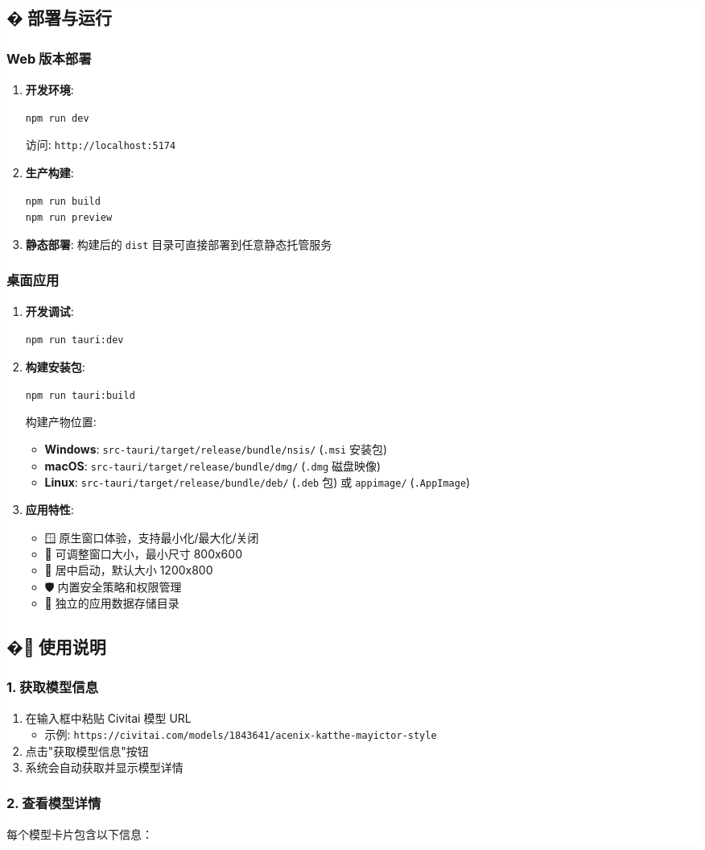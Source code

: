 ## � 部署与运行

### Web 版本部署

1. **开发环境**:
   ```bash
   npm run dev
   ```
   访问: `http://localhost:5174`

2. **生产构建**:
   ```bash
   npm run build
   npm run preview
   ```

3. **静态部署**: 构建后的 `dist` 目录可直接部署到任意静态托管服务

### 桌面应用

1. **开发调试**:
   ```bash
   npm run tauri:dev
   ```

2. **构建安装包**:
   ```bash
   npm run tauri:build
   ```
   
   构建产物位置:
   - **Windows**: `src-tauri/target/release/bundle/nsis/` (`.msi` 安装包)
   - **macOS**: `src-tauri/target/release/bundle/dmg/` (`.dmg` 磁盘映像)
   - **Linux**: `src-tauri/target/release/bundle/deb/` (`.deb` 包) 或 `appimage/` (`.AppImage`)

3. **应用特性**:
   - 🪟 原生窗口体验，支持最小化/最大化/关闭
   - 📐 可调整窗口大小，最小尺寸 800x600
   - 🎯 居中启动，默认大小 1200x800
   - 🛡️ 内置安全策略和权限管理
   - 💾 独立的应用数据存储目录

## �📖 使用说明

### 1. 获取模型信息

1. 在输入框中粘贴 Civitai 模型 URL
   - 示例: `https://civitai.com/models/1843641/acenix-katthe-mayictor-style`
2. 点击"获取模型信息"按钮
3. 系统会自动获取并显示模型详情

### 2. 查看模型详情

每个模型卡片包含以下信息：
